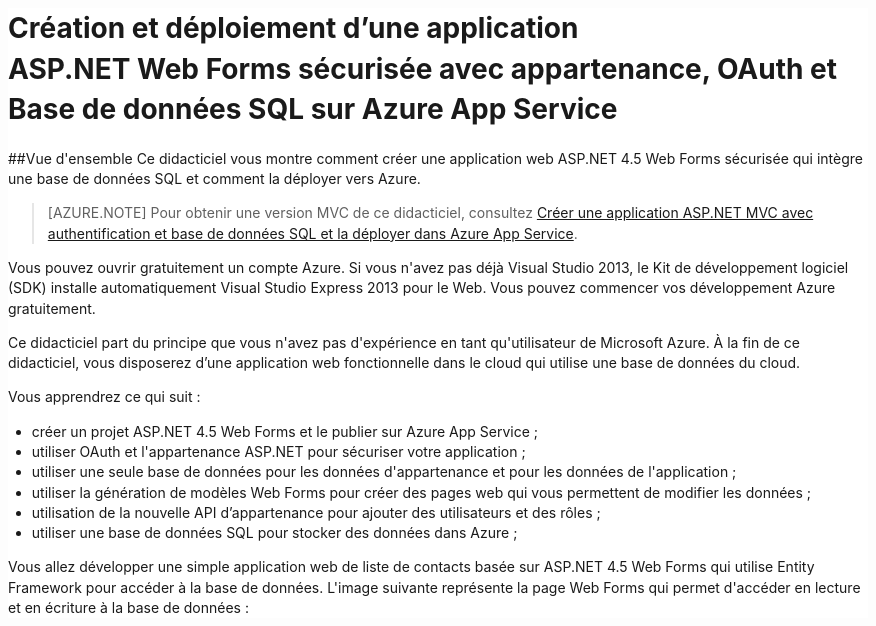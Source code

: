 <properties 
	pageTitle="Création et déploiement d’une application ASP.NET Web Forms sécurisée avec appartenance, OAuth et Base de données SQL sur Azure App Service" 
	description="Ce didacticiel vous montre comment créer une application web ASP.NET 4.5 Web Forms sécurisée qui intègre une base de données SQL et comment la déployer vers Azure." 
	services="app-service\web" 
	documentationCenter=".net" 
	authors="Erikre" 
	manager="wpickett" 
	editor="mollybos"/>

<tags 
	ms.service="app-service-web" 
	ms.workload="web" 
	ms.tgt_pltfrm="na" 
	ms.devlang="dotnet" 
	ms.topic="article" 
	ms.date="02/09/2015" 
	ms.author="erikre"/>


# Création et déploiement d’une application ASP.NET Web Forms sécurisée avec appartenance, OAuth et Base de données SQL sur Azure App Service

##Vue d'ensemble
Ce didacticiel vous montre comment créer une application web ASP.NET 4.5 Web Forms sécurisée qui intègre une base de données SQL et comment la déployer vers Azure.

>[AZURE.NOTE] 
Pour obtenir une version MVC de ce didacticiel, consultez [Créer une application ASP.NET MVC avec authentification et base de données SQL et la déployer dans Azure App Service](web-sites-dotnet-deploy-aspnet-mvc-app-membership-oauth-sql-database.md).

Vous pouvez ouvrir gratuitement un compte Azure. Si vous n'avez pas déjà Visual Studio 2013, le Kit de développement logiciel (SDK) installe automatiquement Visual Studio Express 2013 pour le Web. Vous pouvez commencer vos développement Azure gratuitement.

Ce didacticiel part du principe que vous n'avez pas d'expérience en tant qu'utilisateur de Microsoft Azure. À la fin de ce didacticiel, vous disposerez d’une application web fonctionnelle dans le cloud qui utilise une base de données du cloud.

Vous apprendrez ce qui suit :

- créer un projet ASP.NET 4.5 Web Forms et le publier sur Azure App Service ;
- utiliser OAuth et l'appartenance ASP.NET pour sécuriser votre application ;
- utiliser une seule base de données pour les données d'appartenance et pour les données de l'application ;
- utiliser la génération de modèles Web Forms pour créer des pages web qui vous permettent de modifier les données ;
- utilisation de la nouvelle API d’appartenance pour ajouter des utilisateurs et des rôles ;
- utiliser une base de données SQL pour stocker des données dans Azure ;

Vous allez développer une simple application web de liste de contacts basée sur ASP.NET 4.5 Web Forms qui utilise Entity Framework pour accéder à la base de données. L'image suivante représente la page Web Forms qui permet d'accéder en lecture et en écriture à la base de données :

